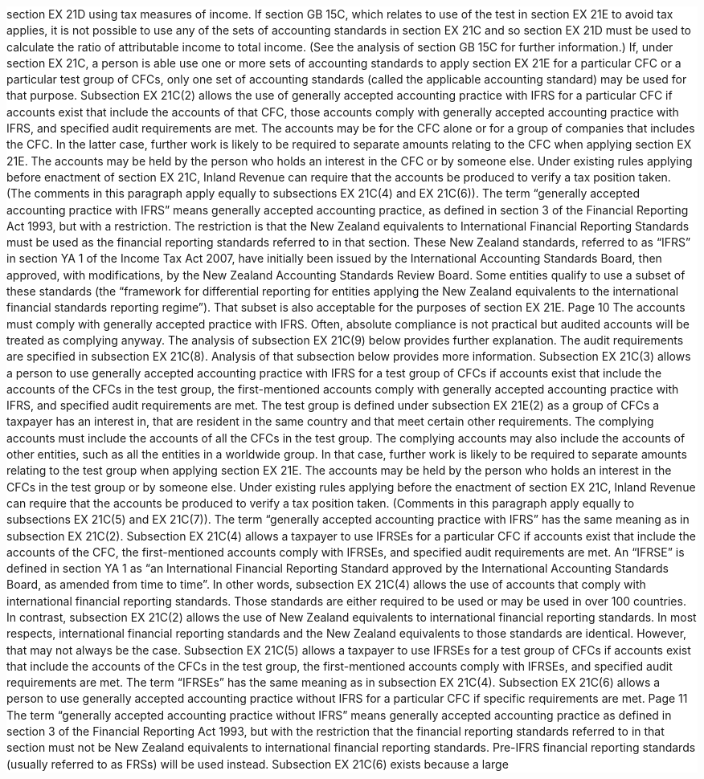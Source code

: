 section EX 21D using tax measures of income. If section GB 15C, which relates to use of the test in section EX 21E to avoid tax applies, it is not possible to use any of the sets of accounting standards in section EX 21C and so section EX 21D must be used to calculate the ratio of attributable income to total income. (See the analysis of section GB 15C for further information.) If, under section EX 21C, a person is able use one or more sets of accounting standards to apply section EX 21E for a particular CFC or a particular test group of CFCs, only one set of accounting standards (called the applicable accounting standard) may be used for that purpose. Subsection EX 21C(2) allows the use of generally accepted accounting practice with IFRS for a particular CFC if accounts exist that include the accounts of that CFC, those accounts comply with generally accepted accounting practice with IFRS, and specified audit requirements are met. The accounts may be for the CFC alone or for a group of companies that includes the CFC. In the latter case, further work is likely to be required to separate amounts relating to the CFC when applying section EX 21E. The accounts may be held by the person who holds an interest in the CFC or by someone else. Under existing rules applying before enactment of section EX 21C, Inland Revenue can require that the accounts be produced to verify a tax position taken. (The comments in this paragraph apply equally to subsections EX 21C(4) and EX 21C(6)). The term “generally accepted accounting practice with IFRS” means generally accepted accounting practice, as defined in section 3 of the Financial Reporting Act 1993, but with a restriction. The restriction is that the New Zealand equivalents to International Financial Reporting Standards must be used as the financial reporting standards referred to in that section. These New Zealand standards, referred to as “IFRS” in section YA 1 of the Income Tax Act 2007, have initially been issued by the International Accounting Standards Board, then approved, with modifications, by the New Zealand Accounting Standards Review Board. Some entities qualify to use a subset of these standards (the “framework for differential reporting for entities applying the New Zealand equivalents to the international financial standards reporting regime”). That subset is also acceptable for the purposes of section EX 21E. Page 10 The accounts must comply with generally accepted practice with IFRS. Often, absolute compliance is not practical but audited accounts will be treated as complying anyway. The analysis of subsection EX 21C(9) below provides further explanation. The audit requirements are specified in subsection EX 21C(8). Analysis of that subsection below provides more information. Subsection EX 21C(3) allows a person to use generally accepted accounting practice with IFRS for a test group of CFCs if accounts exist that include the accounts of the CFCs in the test group, the first-mentioned accounts comply with generally accepted accounting practice with IFRS, and specified audit requirements are met. The test group is defined under subsection EX 21E(2) as a group of CFCs a taxpayer has an interest in, that are resident in the same country and that meet certain other requirements. The complying accounts must include the accounts of all the CFCs in the test group. The complying accounts may also include the accounts of other entities, such as all the entities in a worldwide group. In that case, further work is likely to be required to separate amounts relating to the test group when applying section EX 21E. The accounts may be held by the person who holds an interest in the CFCs in the test group or by someone else. Under existing rules applying before the enactment of section EX 21C, Inland Revenue can require that the accounts be produced to verify a tax position taken. (Comments in this paragraph apply equally to subsections EX 21C(5) and EX 21C(7)). The term “generally accepted accounting practice with IFRS” has the same meaning as in subsection EX 21C(2). Subsection EX 21C(4) allows a taxpayer to use IFRSEs for a particular CFC if accounts exist that include the accounts of the CFC, the first-mentioned accounts comply with IFRSEs, and specified audit requirements are met. An “IFRSE” is defined in section YA 1 as “an International Financial Reporting Standard approved by the International Accounting Standards Board, as amended from time to time”. In other words, subsection EX 21C(4) allows the use of accounts that comply with international financial reporting standards. Those standards are either required to be used or may be used in over 100 countries. In contrast, subsection EX 21C(2) allows the use of New Zealand equivalents to international financial reporting standards. In most respects, international financial reporting standards and the New Zealand equivalents to those standards are identical. However, that may not always be the case. Subsection EX 21C(5) allows a taxpayer to use IFRSEs for a test group of CFCs if accounts exist that include the accounts of the CFCs in the test group, the first-mentioned accounts comply with IFRSEs, and specified audit requirements are met. The term “IFRSEs” has the same meaning as in subsection EX 21C(4). Subsection EX 21C(6) allows a person to use generally accepted accounting practice without IFRS for a particular CFC if specific requirements are met. Page 11 The term “generally accepted accounting practice without IFRS” means generally accepted accounting practice as defined in section 3 of the Financial Reporting Act 1993, but with the restriction that the financial reporting standards referred to in that section must not be New Zealand equivalents to international financial reporting standards. Pre-IFRS financial reporting standards (usually referred to as FRSs) will be used instead. Subsection EX 21C(6) exists because a large